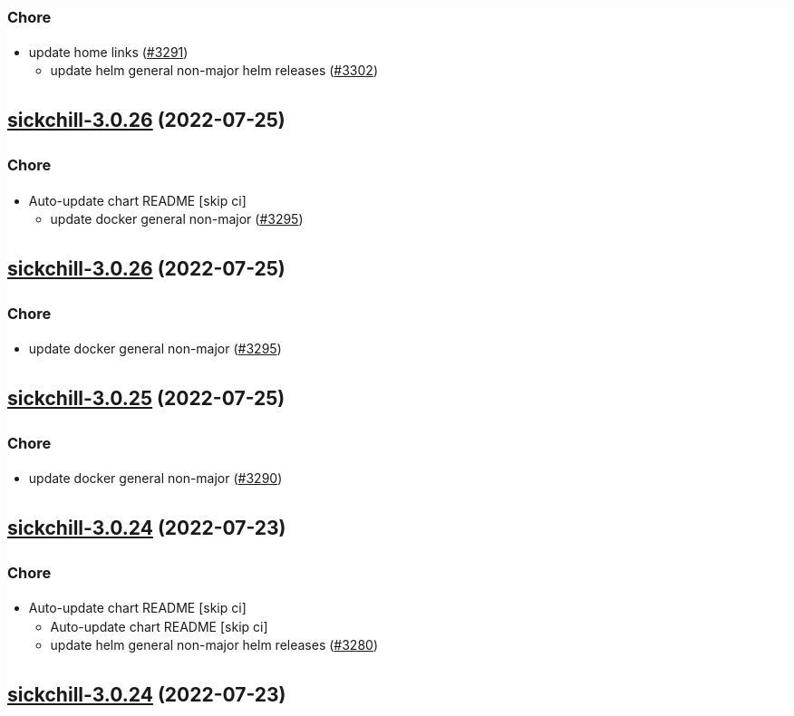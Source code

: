 ### Chore

- update home links ([#3291](https://github.com/truecharts/apps/issues/3291))
  - update helm general non-major helm releases ([#3302](https://github.com/truecharts/apps/issues/3302))




## [sickchill-3.0.26](https://github.com/truecharts/apps/compare/sickchill-3.0.25...sickchill-3.0.26) (2022-07-25)

### Chore

- Auto-update chart README [skip ci]
  - update docker general non-major ([#3295](https://github.com/truecharts/apps/issues/3295))




## [sickchill-3.0.26](https://github.com/truecharts/apps/compare/sickchill-3.0.25...sickchill-3.0.26) (2022-07-25)

### Chore

- update docker general non-major ([#3295](https://github.com/truecharts/apps/issues/3295))




## [sickchill-3.0.25](https://github.com/truecharts/apps/compare/sickchill-3.0.24...sickchill-3.0.25) (2022-07-25)

### Chore

- update docker general non-major ([#3290](https://github.com/truecharts/apps/issues/3290))




## [sickchill-3.0.24](https://github.com/truecharts/apps/compare/sickchill-3.0.23...sickchill-3.0.24) (2022-07-23)

### Chore

- Auto-update chart README [skip ci]
  - Auto-update chart README [skip ci]
  - update helm general non-major helm releases ([#3280](https://github.com/truecharts/apps/issues/3280))




## [sickchill-3.0.24](https://github.com/truecharts/apps/compare/sickchill-3.0.23...sickchill-3.0.24) (2022-07-23)
